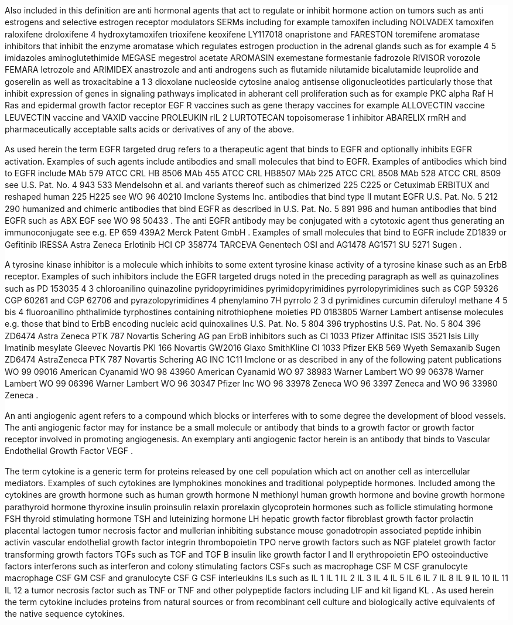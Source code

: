 Also included in this definition are anti hormonal agents that act to regulate or inhibit hormone action on tumors such as anti estrogens and selective estrogen receptor modulators SERMs including for example tamoxifen including NOLVADEX tamoxifen raloxifene droloxifene 4 hydroxytamoxifen trioxifene keoxifene LY117018 onapristone and FARESTON toremifene aromatase inhibitors that inhibit the enzyme aromatase which regulates estrogen production in the adrenal glands such as for example 4 5 imidazoles aminoglutethimide MEGASE megestrol acetate AROMASIN exemestane formestanie fadrozole RIVISOR vorozole FEMARA letrozole and ARIMIDEX anastrozole and anti androgens such as flutamide nilutamide bicalutamide leuprolide and goserelin as well as troxacitabine a 1 3 dioxolane nucleoside cytosine analog antisense oligonucleotides particularly those that inhibit expression of genes in signaling pathways implicated in abherant cell proliferation such as for example PKC alpha Raf H Ras and epidermal growth factor receptor EGF R vaccines such as gene therapy vaccines for example ALLOVECTIN vaccine LEUVECTIN vaccine and VAXID vaccine PROLEUKIN rIL 2 LURTOTECAN topoisomerase 1 inhibitor ABARELIX rmRH and pharmaceutically acceptable salts acids or derivatives of any of the above.

As used herein the term EGFR targeted drug refers to a therapeutic agent that binds to EGFR and optionally inhibits EGFR activation. Examples of such agents include antibodies and small molecules that bind to EGFR. Examples of antibodies which bind to EGFR include MAb 579 ATCC CRL HB 8506 MAb 455 ATCC CRL HB8507 MAb 225 ATCC CRL 8508 MAb 528 ATCC CRL 8509 see U.S. Pat. No. 4 943 533 Mendelsohn et al. and variants thereof such as chimerized 225 C225 or Cetuximab ERBITUX and reshaped human 225 H225 see WO 96 40210 Imclone Systems Inc. antibodies that bind type II mutant EGFR U.S. Pat. No. 5 212 290 humanized and chimeric antibodies that bind EGFR as described in U.S. Pat. No. 5 891 996 and human antibodies that bind EGFR such as ABX EGF see WO 98 50433 . The anti EGFR antibody may be conjugated with a cytotoxic agent thus generating an immunoconjugate see e.g. EP 659 439A2 Merck Patent GmbH . Examples of small molecules that bind to EGFR include ZD1839 or Gefitinib IRESSA Astra Zeneca Erlotinib HCl CP 358774 TARCEVA Genentech OSI and AG1478 AG1571 SU 5271 Sugen .

A tyrosine kinase inhibitor is a molecule which inhibits to some extent tyrosine kinase activity of a tyrosine kinase such as an ErbB receptor. Examples of such inhibitors include the EGFR targeted drugs noted in the preceding paragraph as well as quinazolines such as PD 153035 4 3 chloroanilino quinazoline pyridopyrimidines pyrimidopyrimidines pyrrolopyrimidines such as CGP 59326 CGP 60261 and CGP 62706 and pyrazolopyrimidines 4 phenylamino 7H pyrrolo 2 3 d pyrimidines curcumin diferuloyl methane 4 5 bis 4 fluoroanilino phthalimide tyrphostines containing nitrothiophene moieties PD 0183805 Warner Lambert antisense molecules e.g. those that bind to ErbB encoding nucleic acid quinoxalines U.S. Pat. No. 5 804 396 tryphostins U.S. Pat. No. 5 804 396 ZD6474 Astra Zeneca PTK 787 Novartis Schering AG pan ErbB inhibitors such as CI 1033 Pfizer Affinitac ISIS 3521 Isis Lilly Imatinib mesylate Gleevec Novartis PKI 166 Novartis GW2016 Glaxo SmithKline CI 1033 Pfizer EKB 569 Wyeth Semaxanib Sugen ZD6474 AstraZeneca PTK 787 Novartis Schering AG INC 1C11 Imclone or as described in any of the following patent publications WO 99 09016 American Cyanamid WO 98 43960 American Cyanamid WO 97 38983 Warner Lambert WO 99 06378 Warner Lambert WO 99 06396 Warner Lambert WO 96 30347 Pfizer Inc WO 96 33978 Zeneca WO 96 3397 Zeneca and WO 96 33980 Zeneca .

An anti angiogenic agent refers to a compound which blocks or interferes with to some degree the development of blood vessels. The anti angiogenic factor may for instance be a small molecule or antibody that binds to a growth factor or growth factor receptor involved in promoting angiogenesis. An exemplary anti angiogenic factor herein is an antibody that binds to Vascular Endothelial Growth Factor VEGF .

The term cytokine is a generic term for proteins released by one cell population which act on another cell as intercellular mediators. Examples of such cytokines are lymphokines monokines and traditional polypeptide hormones. Included among the cytokines are growth hormone such as human growth hormone N methionyl human growth hormone and bovine growth hormone parathyroid hormone thyroxine insulin proinsulin relaxin prorelaxin glycoprotein hormones such as follicle stimulating hormone FSH thyroid stimulating hormone TSH and luteinizing hormone LH hepatic growth factor fibroblast growth factor prolactin placental lactogen tumor necrosis factor and mullerian inhibiting substance mouse gonadotropin associated peptide inhibin activin vascular endothelial growth factor integrin thrombopoietin TPO nerve growth factors such as NGF platelet growth factor transforming growth factors TGFs such as TGF and TGF B insulin like growth factor I and II erythropoietin EPO osteoinductive factors interferons such as interferon and colony stimulating factors CSFs such as macrophage CSF M CSF granulocyte macrophage CSF GM CSF and granulocyte CSF G CSF interleukins ILs such as IL 1 IL 1 IL 2 IL 3 IL 4 IL 5 IL 6 IL 7 IL 8 IL 9 IL 10 IL 11 IL 12 a tumor necrosis factor such as TNF or TNF and other polypeptide factors including LIF and kit ligand KL . As used herein the term cytokine includes proteins from natural sources or from recombinant cell culture and biologically active equivalents of the native sequence cytokines.
